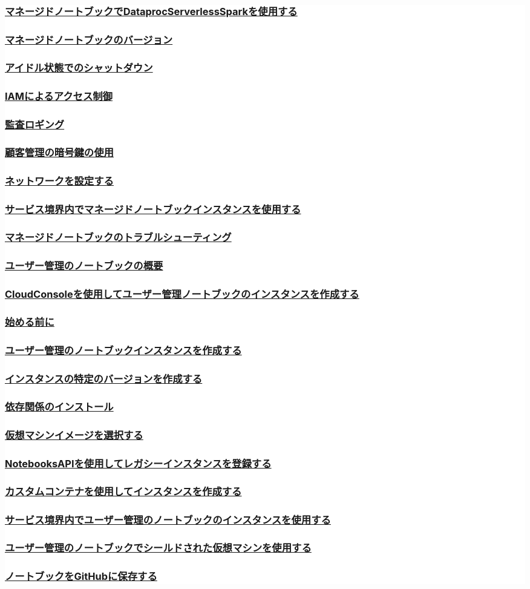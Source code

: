 ### [マネージドノートブックでDataprocServerlessSparkを使用する](https://cloud.google.com/vertex-ai/docs/workbench/managed/serverless-spark)
### [マネージドノートブックのバージョン](https://cloud.google.com/vertex-ai/docs/workbench/managed/versions)
### [アイドル状態でのシャットダウン](https://cloud.google.com/vertex-ai/docs/workbench/managed/idle-shutdown)
### [IAMによるアクセス制御](https://cloud.google.com/vertex-ai/docs/workbench/managed/access-control)
### [監査ロギング](https://cloud.google.com/vertex-ai/docs/workbench/managed/audit-logging)
### [顧客管理の暗号鍵の使用](https://cloud.google.com/vertex-ai/docs/workbench/managed/cmek)
### [ネットワークを設定する](https://cloud.google.com/vertex-ai/docs/workbench/managed/networking)
### [サービス境界内でマネージドノートブックインスタンスを使用する](https://cloud.google.com/vertex-ai/docs/workbench/managed/service-perimeter)
### [マネージドノートブックのトラブルシューティング](https://cloud.google.com/vertex-ai/docs/general/troubleshooting-workbench#managed-notebooks)
### [ユーザー管理のノートブックの概要](https://cloud.google.com/vertex-ai/docs/workbench/user-managed/introduction)
### [CloudConsoleを使用してユーザー管理ノートブックのインスタンスを作成する](https://cloud.google.com/vertex-ai/docs/workbench/user-managed/create-user-managed-notebooks-instance-console-quickstart)
### [始める前に](https://cloud.google.com/vertex-ai/docs/workbench/user-managed/before-you-begin)
### [ユーザー管理のノートブックインスタンスを作成する](https://cloud.google.com/vertex-ai/docs/workbench/user-managed/create-new)
### [インスタンスの特定のバージョンを作成する](https://cloud.google.com/vertex-ai/docs/workbench/user-managed/create-specific-version)
### [依存関係のインストール](https://cloud.google.com/vertex-ai/docs/workbench/user-managed/dependencies)
### [仮想マシンイメージを選択する](https://cloud.google.com/vertex-ai/docs/workbench/user-managed/images)
### [NotebooksAPIを使用してレガシーインスタンスを登録する](https://cloud.google.com/vertex-ai/docs/workbench/user-managed/registering-legacy-notebooks)
### [カスタムコンテナを使用してインスタンスを作成する](https://cloud.google.com/vertex-ai/docs/workbench/user-managed/custom-container)
### [サービス境界内でユーザー管理のノートブックのインスタンスを使用する](https://cloud.google.com/vertex-ai/docs/workbench/user-managed/service-perimeter)
### [ユーザー管理のノートブックでシールドされた仮想マシンを使用する](https://cloud.google.com/vertex-ai/docs/workbench/user-managed/shielded-vm)
### [ノートブックをGitHubに保存する](https://cloud.google.com/vertex-ai/docs/workbench/user-managed/save-to-github)